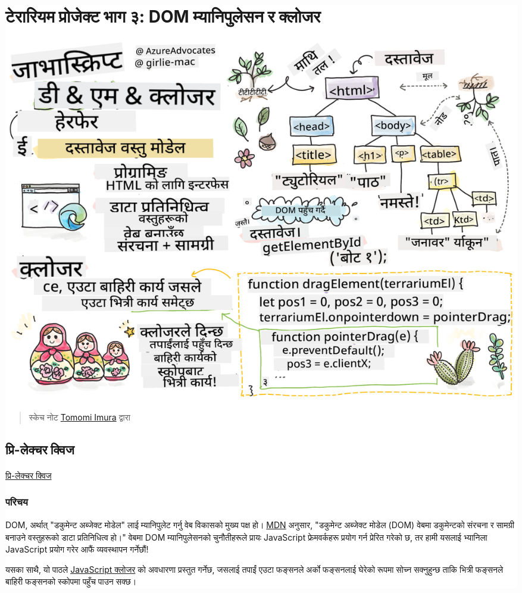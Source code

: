 
# टेरारियम प्रोजेक्ट भाग ३: DOM म्यानिपुलेसन र क्लोजर

![DOM र क्लोजर](../../../../translated_images/webdev101-js.10280393044d7eaaec7e847574946add7ddae6be2b2194567d848b61d849334a.ne.png)
> स्केच नोट [Tomomi Imura](https://twitter.com/girlie_mac) द्वारा

## प्रि-लेक्चर क्विज

[प्रि-लेक्चर क्विज](https://ff-quizzes.netlify.app/web/quiz/19)

### परिचय

DOM, अर्थात् "डकुमेन्ट अब्जेक्ट मोडेल" लाई म्यानिपुलेट गर्नु वेब विकासको मुख्य पक्ष हो। [MDN](https://developer.mozilla.org/docs/Web/API/Document_Object_Model/Introduction) अनुसार, "डकुमेन्ट अब्जेक्ट मोडेल (DOM) वेबमा डकुमेन्टको संरचना र सामग्री बनाउने वस्तुहरूको डाटा प्रतिनिधित्व हो।" वेबमा DOM म्यानिपुलेसनको चुनौतीहरूले प्रायः JavaScript फ्रेमवर्कहरू प्रयोग गर्न प्रेरित गरेको छ, तर हामी यसलाई भ्यानिला JavaScript प्रयोग गरेर आफैं व्यवस्थापन गर्नेछौं!

यसका साथै, यो पाठले [JavaScript क्लोजर](https://developer.mozilla.org/docs/Web/JavaScript/Closures) को अवधारणा प्रस्तुत गर्नेछ, जसलाई तपाईं एउटा फङ्सनले अर्को फङ्सनलाई घेरेको रूपमा सोच्न सक्नुहुन्छ ताकि भित्री फङ्सनले बाहिरी फङ्सनको स्कोपमा पहुँच पाउन सक्छ।

